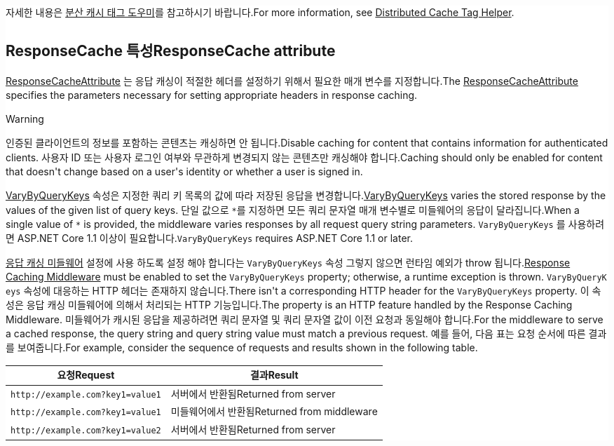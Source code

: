 <span data-ttu-id="ab069-176">자세한 내용은 [분산 캐시 태그 도우미](xref:mvc/views/tag-helpers/builtin-th/distributed-cache-tag-helper)를 참고하시기 바랍니다.</span><span class="sxs-lookup"><span data-stu-id="ab069-176">For more information, see [Distributed Cache Tag Helper](xref:mvc/views/tag-helpers/builtin-th/distributed-cache-tag-helper).</span></span>

## <a name="responsecache-attribute"></a><span data-ttu-id="ab069-177">ResponseCache 특성</span><span class="sxs-lookup"><span data-stu-id="ab069-177">ResponseCache attribute</span></span>

<span data-ttu-id="ab069-178">[ResponseCacheAttribute](/dotnet/api/Microsoft.AspNetCore.Mvc.ResponseCacheAttribute) 는 응답 캐싱이 적절한 헤더를 설정하기 위해서 필요한 매개 변수를 지정합니다.</span><span class="sxs-lookup"><span data-stu-id="ab069-178">The [ResponseCacheAttribute](/dotnet/api/Microsoft.AspNetCore.Mvc.ResponseCacheAttribute) specifies the parameters necessary for setting appropriate headers in response caching.</span></span>

> [!WARNING]
> <span data-ttu-id="ab069-179">인증된 클라이언트의 정보를 포함하는 콘텐츠는 캐싱하면 안 됩니다.</span><span class="sxs-lookup"><span data-stu-id="ab069-179">Disable caching for content that contains information for authenticated clients.</span></span> <span data-ttu-id="ab069-180">사용자 ID 또는 사용자 로그인 여부와 무관하게 변경되지 않는 콘텐츠만 캐싱해야 합니다.</span><span class="sxs-lookup"><span data-stu-id="ab069-180">Caching should only be enabled for content that doesn't change based on a user's identity or whether a user is signed in.</span></span>

<span data-ttu-id="ab069-181">[VaryByQueryKeys](/dotnet/api/microsoft.aspnetcore.mvc.responsecacheattribute.varybyquerykeys) 속성은 지정한 쿼리 키 목록의 값에 따라 저장된 응답을 변경합니다.</span><span class="sxs-lookup"><span data-stu-id="ab069-181">[VaryByQueryKeys](/dotnet/api/microsoft.aspnetcore.mvc.responsecacheattribute.varybyquerykeys) varies the stored response by the values of the given list of query keys.</span></span> <span data-ttu-id="ab069-182">단일 값으로 `*`를 지정하면 모든 쿼리 문자열 매개 변수별로 미들웨어의 응답이 달라집니다.</span><span class="sxs-lookup"><span data-stu-id="ab069-182">When a single value of `*` is provided, the middleware varies responses by all request query string parameters.</span></span> <span data-ttu-id="ab069-183">`VaryByQueryKeys` 를 사용하려면 ASP.NET Core 1.1 이상이 필요합니다.</span><span class="sxs-lookup"><span data-stu-id="ab069-183">`VaryByQueryKeys` requires ASP.NET Core 1.1 or later.</span></span>

<span data-ttu-id="ab069-184">[응답 캐싱 미들웨어](xref:performance/caching/middleware) 설정에 사용 하도록 설정 해야 합니다는 `VaryByQueryKeys` 속성 그렇지 않으면 런타임 예외가 throw 됩니다.</span><span class="sxs-lookup"><span data-stu-id="ab069-184">[Response Caching Middleware](xref:performance/caching/middleware) must be enabled to set the `VaryByQueryKeys` property; otherwise, a runtime exception is thrown.</span></span> <span data-ttu-id="ab069-185">`VaryByQueryKeys` 속성에 대응하는 HTTP 헤더는 존재하지 않습니다.</span><span class="sxs-lookup"><span data-stu-id="ab069-185">There isn't a corresponding HTTP header for the `VaryByQueryKeys` property.</span></span> <span data-ttu-id="ab069-186">이 속성은 응답 캐싱 미들웨어에 의해서 처리되는 HTTP 기능입니다.</span><span class="sxs-lookup"><span data-stu-id="ab069-186">The property is an HTTP feature handled by the Response Caching Middleware.</span></span> <span data-ttu-id="ab069-187">미들웨어가 캐시된 응답을 제공하려면 쿼리 문자열 및 쿼리 문자열 값이 이전 요청과 동일해야 합니다.</span><span class="sxs-lookup"><span data-stu-id="ab069-187">For the middleware to serve a cached response, the query string and query string value must match a previous request.</span></span> <span data-ttu-id="ab069-188">예를 들어, 다음 표는 요청 순서에 따른 결과를 보여줍니다.</span><span class="sxs-lookup"><span data-stu-id="ab069-188">For example, consider the sequence of requests and results shown in the following table.</span></span>

| <span data-ttu-id="ab069-189">요청</span><span class="sxs-lookup"><span data-stu-id="ab069-189">Request</span></span>                          | <span data-ttu-id="ab069-190">결과</span><span class="sxs-lookup"><span data-stu-id="ab069-190">Result</span></span>                   |
| -------------------------------- | ------------------------ |
| `http://example.com?key1=value1` | <span data-ttu-id="ab069-191">서버에서 반환됨</span><span class="sxs-lookup"><span data-stu-id="ab069-191">Returned from server</span></span>     |
| `http://example.com?key1=value1` | <span data-ttu-id="ab069-192">미들웨어에서 반환됨</span><span class="sxs-lookup"><span data-stu-id="ab069-192">Returned from middleware</span></span> |
| `http://example.com?key1=value2` | <span data-ttu-id="ab069-193">서버에서 반환됨</span><span class="sxs-lookup"><span data-stu-id="ab069-193">Returned from server</span></span>     |
